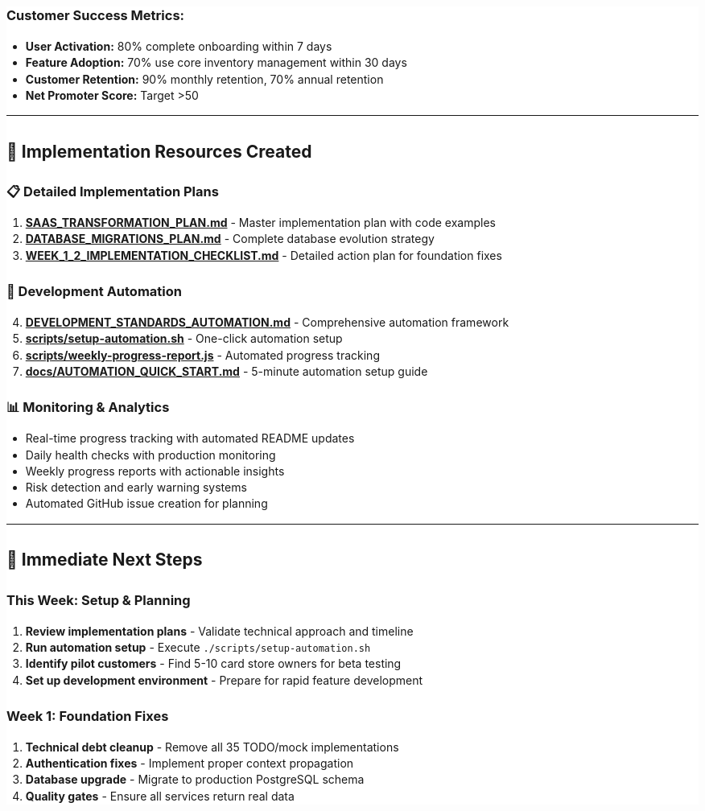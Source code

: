 ### **Customer Success Metrics:**
- **User Activation:** 80% complete onboarding within 7 days
- **Feature Adoption:** 70% use core inventory management within 30 days
- **Customer Retention:** 90% monthly retention, 70% annual retention
- **Net Promoter Score:** Target >50

---

## 🔧 **Implementation Resources Created**

### **📋 Detailed Implementation Plans**
1. **[SAAS_TRANSFORMATION_PLAN.md](docs/SAAS_TRANSFORMATION_PLAN.md)** - Master implementation plan with code examples
2. **[DATABASE_MIGRATIONS_PLAN.md](docs/DATABASE_MIGRATIONS_PLAN.md)** - Complete database evolution strategy
3. **[WEEK_1_2_IMPLEMENTATION_CHECKLIST.md](docs/WEEK_1_2_IMPLEMENTATION_CHECKLIST.md)** - Detailed action plan for foundation fixes

### **🤖 Development Automation**
4. **[DEVELOPMENT_STANDARDS_AUTOMATION.md](docs/DEVELOPMENT_STANDARDS_AUTOMATION.md)** - Comprehensive automation framework
5. **[scripts/setup-automation.sh](scripts/setup-automation.sh)** - One-click automation setup
6. **[scripts/weekly-progress-report.js](scripts/weekly-progress-report.js)** - Automated progress tracking
7. **[docs/AUTOMATION_QUICK_START.md](docs/AUTOMATION_QUICK_START.md)** - 5-minute automation setup guide

### **📊 Monitoring & Analytics**
- Real-time progress tracking with automated README updates
- Daily health checks with production monitoring
- Weekly progress reports with actionable insights
- Risk detection and early warning systems
- Automated GitHub issue creation for planning

---

## 🚀 **Immediate Next Steps**

### **This Week: Setup & Planning**
1. **Review implementation plans** - Validate technical approach and timeline
2. **Run automation setup** - Execute `./scripts/setup-automation.sh`
3. **Identify pilot customers** - Find 5-10 card store owners for beta testing
4. **Set up development environment** - Prepare for rapid feature development

### **Week 1: Foundation Fixes**
1. **Technical debt cleanup** - Remove all 35 TODO/mock implementations
2. **Authentication fixes** - Implement proper context propagation
3. **Database upgrade** - Migrate to production PostgreSQL schema
4. **Quality gates** - Ensure all services return real data

